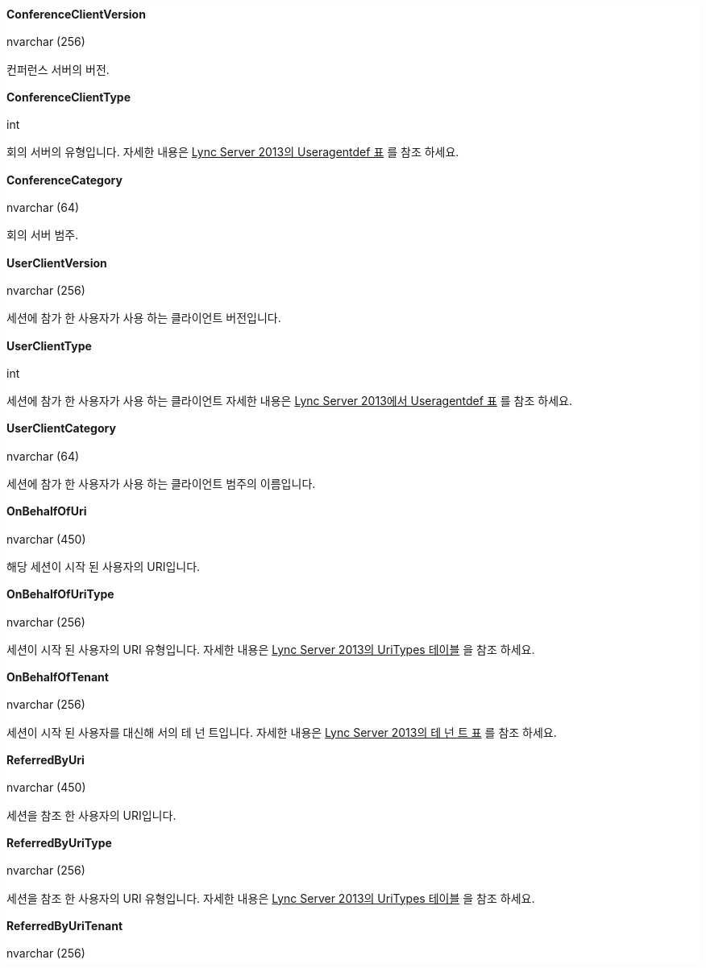 </tr>
<tr class="even">
<td><p><strong>ConferenceClientVersion</strong></p></td>
<td><p>nvarchar (256)</p></td>
<td><p>컨퍼런스 서버의 버전.</p></td>
</tr>
<tr class="odd">
<td><p><strong>ConferenceClientType</strong></p></td>
<td><p>int</p></td>
<td><p>회의 서버의 유형입니다. 자세한 내용은 <a href="lync-server-2013-useragentdef-table.md">Lync Server 2013의 Useragentdef 표</a> 를 참조 하세요.</p></td>
</tr>
<tr class="even">
<td><p><strong>ConferenceCategory</strong></p></td>
<td><p>nvarchar (64)</p></td>
<td><p>회의 서버 범주.</p></td>
</tr>
<tr class="odd">
<td><p><strong>UserClientVersion</strong></p></td>
<td><p>nvarchar (256)</p></td>
<td><p>세션에 참가 한 사용자가 사용 하는 클라이언트 버전입니다.</p></td>
</tr>
<tr class="even">
<td><p><strong>UserClientType</strong></p></td>
<td><p>int</p></td>
<td><p>세션에 참가 한 사용자가 사용 하는 클라이언트 자세한 내용은 <a href="lync-server-2013-useragentdef-table.md">Lync Server 2013에서 Useragentdef 표</a> 를 참조 하세요.</p></td>
</tr>
<tr class="odd">
<td><p><strong>UserClientCategory</strong></p></td>
<td><p>nvarchar (64)</p></td>
<td><p>세션에 참가 한 사용자가 사용 하는 클라이언트 범주의 이름입니다.</p></td>
</tr>
<tr class="even">
<td><p><strong>OnBehalfOfUri</strong></p></td>
<td><p>nvarchar (450)</p></td>
<td><p>해당 세션이 시작 된 사용자의 URI입니다.</p></td>
</tr>
<tr class="odd">
<td><p><strong>OnBehalfOfUriType</strong></p></td>
<td><p>nvarchar (256)</p></td>
<td><p>세션이 시작 된 사용자의 URI 유형입니다. 자세한 내용은 <a href="lync-server-2013-uritypes-table.md">Lync Server 2013의 UriTypes 테이블</a> 을 참조 하세요.</p></td>
</tr>
<tr class="even">
<td><p><strong>OnBehalfOfTenant</strong></p></td>
<td><p>nvarchar (256)</p></td>
<td><p>세션이 시작 된 사용자를 대신해 서의 테 넌 트입니다. 자세한 내용은 <a href="lync-server-2013-tenants-table.md">Lync Server 2013의 테 넌 트 표</a> 를 참조 하세요.</p></td>
</tr>
<tr class="odd">
<td><p><strong>ReferredByUri</strong></p></td>
<td><p>nvarchar (450)</p></td>
<td><p>세션을 참조 한 사용자의 URI입니다.</p></td>
</tr>
<tr class="even">
<td><p><strong>ReferredByUriType</strong></p></td>
<td><p>nvarchar (256)</p></td>
<td><p>세션을 참조 한 사용자의 URI 유형입니다. 자세한 내용은 <a href="lync-server-2013-uritypes-table.md">Lync Server 2013의 UriTypes 테이블</a> 을 참조 하세요.</p></td>
</tr>
<tr class="odd">
<td><p><strong>ReferredByUriTenant</strong></p></td>
<td><p>nvarchar (256)</p></td>